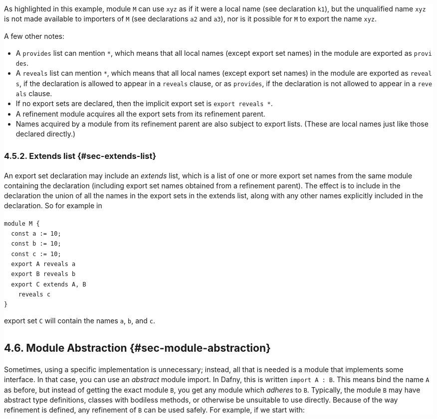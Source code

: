 As highlighted in this example, module `M` can use `xyz` as if it were a local
name (see declaration `k1`), but the unqualified name `xyz` is not made available
to importers of `M` (see declarations `a2` and `a3`), nor is it possible for
`M` to export the name `xyz`.

A few other notes:

* A `provides` list can mention `*`, which means that all local names
  (except export set names) in the module are exported as `provides`.
* A `reveals` list can mention `*`, which means that all local names
  (except export set names) in the module are exported as `reveals`, if
  the declaration is allowed to appear in a `reveals` clause, or as
  `provides`, if the declaration is not allowed to appear in a `reveals`
  clause.
* If no export sets are declared, then the implicit
  export set is `export reveals *`.
* A refinement module acquires all the export sets from its refinement parent.
* Names acquired by a module from its refinement parent are also subject to
  export lists. (These are local names just like those declared directly.)

### 4.5.2. Extends list {#sec-extends-list}
An export set declaration may include an _extends_ list, which is a list of
one or more export set names from the same module containing the declaration
(including export set names obtained from a refinement parent).
The effect is to include in the declaration the union of all the names in
the export sets in the extends list, along with any other names explicitly
included in the declaration. So for example in

```dafny
module M {
  const a := 10;
  const b := 10;
  const c := 10;
  export A reveals a
  export B reveals b
  export C extends A, B
    reveals c
}
```
export set `C` will contain the names `a`, `b`, and `c`.

## 4.6. Module Abstraction {#sec-module-abstraction}

Sometimes, using a specific implementation is unnecessary; instead,
all that is needed is a module that implements some interface.  In
that case, you can use an _abstract_ module import. In Dafny, this is
written `import A : B`.  This means bind the name `A` as before, but
instead of getting the exact module `B`, you get any module which
_adheres_ to `B`.  Typically, the module `B` may have abstract type
definitions, classes with bodiless methods, or otherwise be unsuitable
to use directly.  Because of the way refinement is defined, any
refinement of `B` can be used safely. For example, if we start with:
